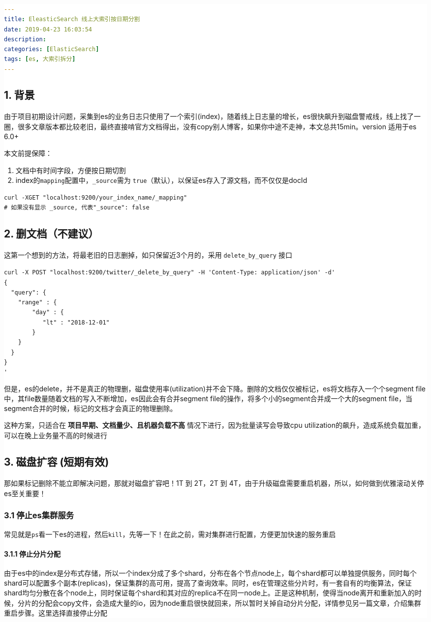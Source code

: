 ```yaml
---
title: EleasticSearch 线上大索引按日期分割
date: 2019-04-23 16:03:54
description:
categories: [ElasticSearch]
tags: [es, 大索引拆分]
---
```


## 1. 背景
由于项目初期设计问题，采集到es的业务日志只使用了一个索引(index)，随着线上日志量的增长，es很快飙升到磁盘警戒线，线上找了一圈，很多文章版本都比较老旧，最终直接啃官方文档得出，没有copy别人博客，如果你中途不走神，本文总共15min。version 适用于es 6.0+



本文前提保障：

1. 文档中有时间字段，方便按日期切割
2. index的`mapping`配置中，`_source`需为 `true`（默认），以保证es存入了源文档，而不仅仅是docId
```shell
curl -XGET "localhost:9200/your_index_name/_mapping"
# 如果没有显示 _source, 代表"_source": false
```

## 2. 删文档（不建议）
这第一个想到的方法，将最老旧的日志删掉，如只保留近3个月的，采用 `delete_by_query` 接口
```shell
curl -X POST "localhost:9200/twitter/_delete_by_query" -H 'Content-Type: application/json' -d'
{
  "query": {
    "range" : {
        "day" : {
           "lt" : "2018-12-01"
        }
    }
  }
}
'
```

但是，es的delete，并不是真正的物理删，磁盘使用率(utilization)并不会下降。删除的文档仅仅被标记，es将文档存入一个个segment file中，其file数量随着文档的写入不断增加，es因此会有合并segment file的操作，将多个小的segment合并成一个大的segment file，当segment合并的时候，标记的文档才会真正的物理删除。

这种方案，只适合在 **项目早期、文档量少、且机器负载不高** 情况下进行，因为批量读写会导致cpu utilization的飙升，造成系统负载加重，可以在晚上业务量不高的时候进行

## 3. 磁盘扩容 (短期有效)
那如果标记删除不能立即解决问题，那就对磁盘扩容吧！1T 到 2T，2T 到 4T，由于升级磁盘需要重启机器，所以，如何做到优雅滚动关停es至关重要！
### 3.1 停止es集群服务
常见就是`ps`看一下es的进程，然后`kill`，先等一下！在此之前，需对集群进行配置，方便更加快速的服务重启
#### 3.1.1 停止分片分配
由于es中的index是分布式存储，所以一个index分成了多个shard，分布在各个节点node上，每个shard都可以单独提供服务，同时每个shard可以配置多个副本(replicas)，保证集群的高可用，提高了查询效率。同时，es在管理这些分片时，有一套自有的均衡算法，保证shard均匀分散在各个node上，同时保证每个shard和其对应的replica不在同一node上。正是这种机制，使得当node离开和重新加入的时候，分片的分配会copy文件，会造成大量的io，因为node重启很快就回来，所以暂时关掉自动分片分配，详情参见另一篇文章，介绍集群重启步骤。这里选择直接停止分配
